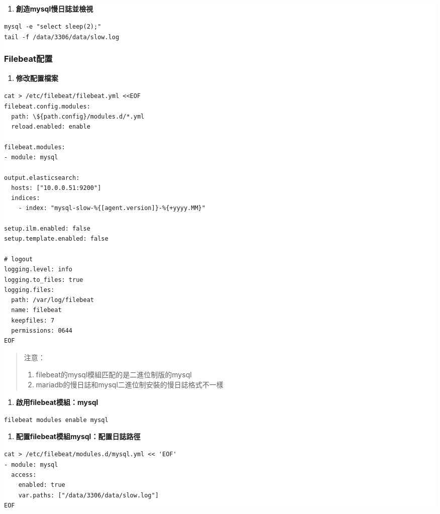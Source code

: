 1. **創造mysql慢日誌並檢視**

```text
mysql -e "select sleep(2);"
tail -f /data/3306/data/slow.log
```

### Filebeat配置 <a id="filebeat&#x914D;&#x7F6E;-2"></a>

1. **修改配置檔案**

```text
cat > /etc/filebeat/filebeat.yml <<EOF
filebeat.config.modules:
  path: \${path.config}/modules.d/*.yml
  reload.enabled: enable

filebeat.modules:
- module: mysql

output.elasticsearch:
  hosts: ["10.0.0.51:9200"]
  indices:
    - index: "mysql-slow-%{[agent.version]}-%{+yyyy.MM}"

setup.ilm.enabled: false
setup.template.enabled: false

# logout
logging.level: info
logging.to_files: true
logging.files:
  path: /var/log/filebeat
  name: filebeat
  keepfiles: 7
  permissions: 0644
EOF
```

> 注意：
>
> 1. filebeat的mysql模組匹配的是二進位制版的mysql
> 2. mariadb的慢日誌和mysql二進位制安裝的慢日誌格式不一樣

1. **啟用filebeat模組：mysql**

```text
filebeat modules enable mysql
```

1. **配置filebeat模組mysql：配置日誌路徑**

```text
cat > /etc/filebeat/modules.d/mysql.yml << 'EOF'
- module: mysql
  access:
    enabled: true
    var.paths: ["/data/3306/data/slow.log"]
EOF
```
